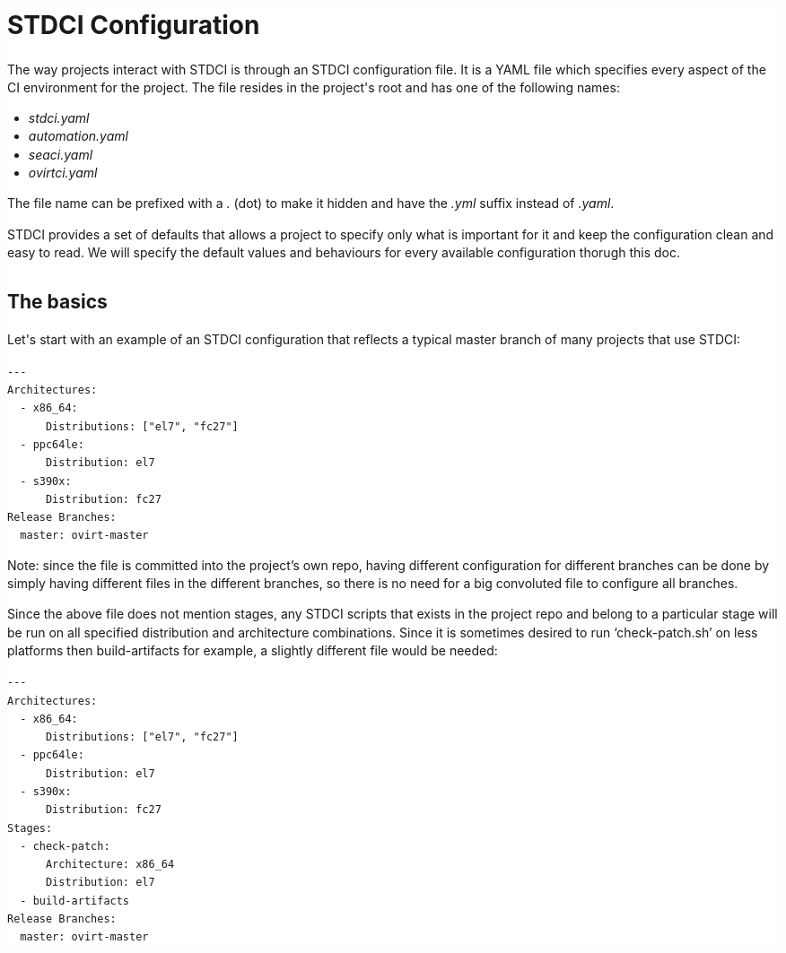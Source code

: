 STDCI Configuration
===================

The way projects interact with STDCI is through an STDCI configuration file.
It is a YAML file which specifies every aspect of the CI environment for the
project. The file resides in the project's root and has one of the following
names:

- _stdci.yaml_
- _automation.yaml_
- _seaci.yaml_
- _ovirtci.yaml_

The file name can be prefixed with a _._ (dot) to make it hidden and have the
_.yml_ suffix instead of _.yaml_.

STDCI provides a set of defaults that allows a project to specify only what is
important for it and keep the configuration clean and easy to read. We will
specify the default values and behaviours for every available configuration
thorugh this doc.


## The basics

Let's start with an example of an STDCI configuration that reflects a typical
master branch of many projects that use STDCI:

    ---
    Architectures:
      - x86_64:
          Distributions: ["el7", "fc27"]
      - ppc64le:
          Distribution: el7
      - s390x:
          Distribution: fc27
    Release Branches:
      master: ovirt-master

Note: since the file is committed into the project’s own repo, having different
configuration for different branches can be done by simply having different
files in the different branches, so there is no need for a big convoluted file
to configure all branches.

Since the above file does not mention stages, any STDCI scripts that exists in
the project repo and belong to a particular stage will be run on all specified
distribution and architecture combinations. Since it is sometimes desired to run
‘check-patch.sh’ on less platforms then build-artifacts for example, a slightly
different file would be needed:

    ---
    Architectures:
      - x86_64:
          Distributions: ["el7", "fc27"]
      - ppc64le:
          Distribution: el7
      - s390x:
          Distribution: fc27
    Stages:
      - check-patch:
          Architecture: x86_64
          Distribution: el7
      - build-artifacts
    Release Branches:
      master: ovirt-master


[1]: Build_and_test_standards.markdown
[2]: https://gerrit.ovirt.org/#/admin/projects/ovirt-system-tests
[3]: https://github.com/oVirt/ovirt-system-tests/blob/master/stdci.yaml
[4]: https://gerrit.ovirt.org/#/admin/projects/jenkins
[5]: https://github.com/oVirt/jenkins/blob/master/stdci.yaml
[6]: https://jinja.palletsprojects.com/
[7]: https://jinja.palletsprojects.com/en/2.10.x/templates/#variables